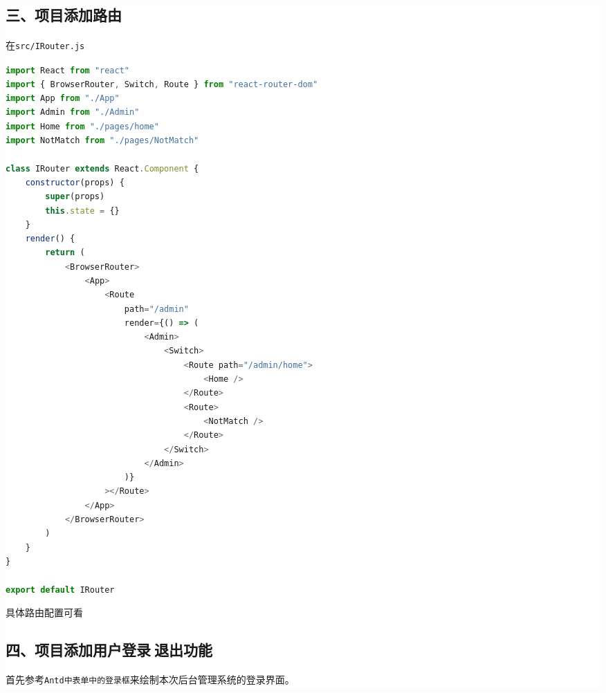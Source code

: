 ## 三、项目添加路由

在`src/IRouter.js`

```js
import React from "react"
import { BrowserRouter, Switch, Route } from "react-router-dom"
import App from "./App"
import Admin from "./Admin"
import Home from "./pages/home"
import NotMatch from "./pages/NotMatch"

class IRouter extends React.Component {
	constructor(props) {
		super(props)
		this.state = {}
	}
	render() {
		return (
			<BrowserRouter>
				<App>
					<Route
						path="/admin"
						render={() => (
							<Admin>
								<Switch>
									<Route path="/admin/home">
										<Home />
									</Route>
									<Route>
										<NotMatch />
									</Route>
								</Switch>
							</Admin>
						)}
					></Route>
				</App>
			</BrowserRouter>
		)
	}
}

export default IRouter
```

具体路由配置可看

[链接]: https://blog.csdn.net/Mind_programmonkey/article/details/108569707

## 四、项目添加用户登录 退出功能

首先参考`Antd中表单中的登录框`来绘制本次后台管理系统的登录界面。
